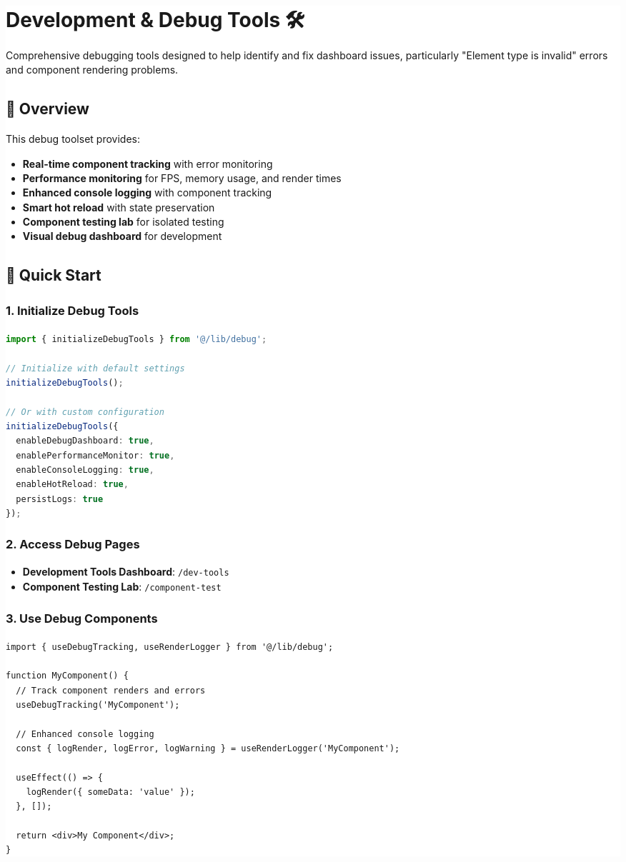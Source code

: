 # Development & Debug Tools 🛠️

Comprehensive debugging tools designed to help identify and fix dashboard issues, particularly "Element type is invalid" errors and component rendering problems.

## 🎯 Overview

This debug toolset provides:
- **Real-time component tracking** with error monitoring
- **Performance monitoring** for FPS, memory usage, and render times  
- **Enhanced console logging** with component tracking
- **Smart hot reload** with state preservation
- **Component testing lab** for isolated testing
- **Visual debug dashboard** for development

## 🚀 Quick Start

### 1. Initialize Debug Tools

```typescript
import { initializeDebugTools } from '@/lib/debug';

// Initialize with default settings
initializeDebugTools();

// Or with custom configuration
initializeDebugTools({
  enableDebugDashboard: true,
  enablePerformanceMonitor: true,
  enableConsoleLogging: true,
  enableHotReload: true,
  persistLogs: true
});
```

### 2. Access Debug Pages

- **Development Tools Dashboard**: `/dev-tools`
- **Component Testing Lab**: `/component-test`

### 3. Use Debug Components

```tsx
import { useDebugTracking, useRenderLogger } from '@/lib/debug';

function MyComponent() {
  // Track component renders and errors
  useDebugTracking('MyComponent');
  
  // Enhanced console logging
  const { logRender, logError, logWarning } = useRenderLogger('MyComponent');
  
  useEffect(() => {
    logRender({ someData: 'value' });
  }, []);
  
  return <div>My Component</div>;
}
```
